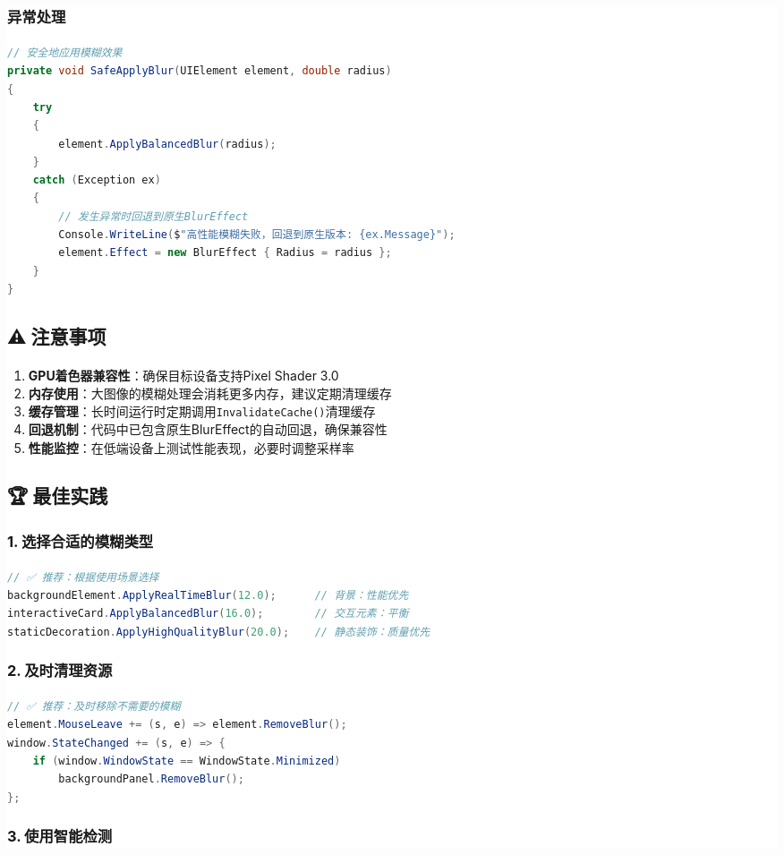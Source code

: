 
### 异常处理

```csharp
// 安全地应用模糊效果
private void SafeApplyBlur(UIElement element, double radius)
{
    try
    {
        element.ApplyBalancedBlur(radius);
    }
    catch (Exception ex)
    {
        // 发生异常时回退到原生BlurEffect
        Console.WriteLine($"高性能模糊失败，回退到原生版本: {ex.Message}");
        element.Effect = new BlurEffect { Radius = radius };
    }
}
```

## ⚠️ 注意事项

1. **GPU着色器兼容性**：确保目标设备支持Pixel Shader 3.0
2. **内存使用**：大图像的模糊处理会消耗更多内存，建议定期清理缓存
3. **缓存管理**：长时间运行时定期调用`InvalidateCache()`清理缓存
4. **回退机制**：代码中已包含原生BlurEffect的自动回退，确保兼容性
5. **性能监控**：在低端设备上测试性能表现，必要时调整采样率

## 🏆 最佳实践

### 1. 选择合适的模糊类型

```csharp
// ✅ 推荐：根据使用场景选择
backgroundElement.ApplyRealTimeBlur(12.0);      // 背景：性能优先
interactiveCard.ApplyBalancedBlur(16.0);        // 交互元素：平衡
staticDecoration.ApplyHighQualityBlur(20.0);    // 静态装饰：质量优先
```

### 2. 及时清理资源

```csharp
// ✅ 推荐：及时移除不需要的模糊
element.MouseLeave += (s, e) => element.RemoveBlur();
window.StateChanged += (s, e) => {
    if (window.WindowState == WindowState.Minimized)
        backgroundPanel.RemoveBlur();
};
```

### 3. 使用智能检测
